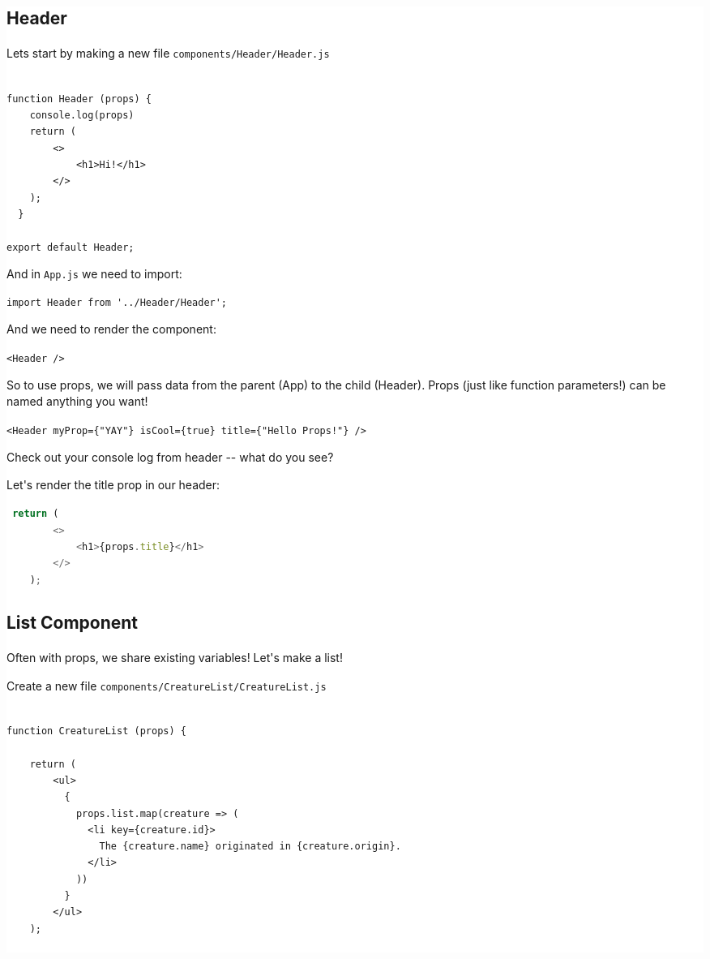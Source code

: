 ## Header
Lets start by making a new  file `components/Header/Header.js`

```JSX

function Header (props) {
    console.log(props)
    return (
        <>
            <h1>Hi!</h1>
        </>
    );
  }

export default Header;
```

And in `App.js` we need to import:
```JSX
import Header from '../Header/Header';
```

And we need to render the component:
```JSX
<Header />
```
So to use props, we will pass data from the parent (App) to the child (Header). Props (just like function parameters!) can be named anything you want!

```JSX
<Header myProp={"YAY"} isCool={true} title={"Hello Props!"} />
```

Check out your console log from header -- what do you see?

Let's render the title prop in our header:

```js
 return (
        <>
            <h1>{props.title}</h1>
        </>
    );
```


## List Component
Often with props, we share existing variables! Let's make a list!

Create a new file `components/CreatureList/CreatureList.js` 

```JSX

function CreatureList (props) {

    return (
        <ul>
          {
            props.list.map(creature => (
              <li key={creature.id}>
                The {creature.name} originated in {creature.origin}.
              </li>
            ))
          }
        </ul>
    );
  

```